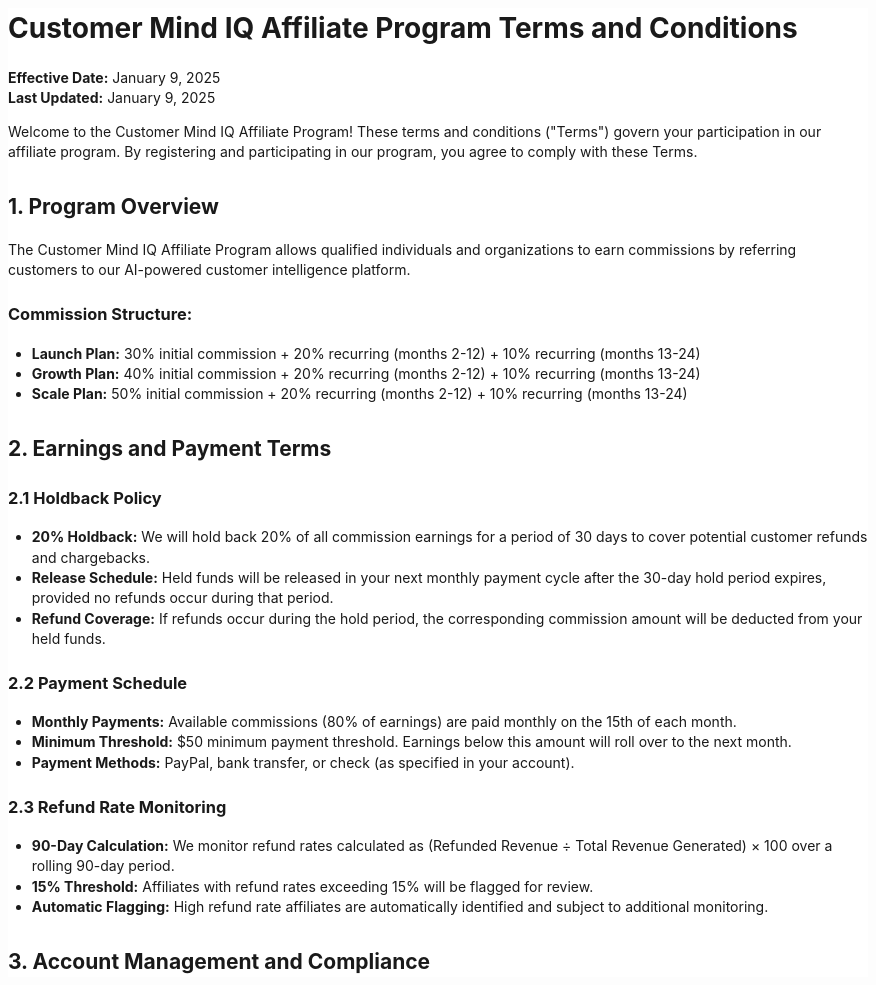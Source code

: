 # Customer Mind IQ Affiliate Program Terms and Conditions

**Effective Date:** January 9, 2025  
**Last Updated:** January 9, 2025

Welcome to the Customer Mind IQ Affiliate Program! These terms and conditions ("Terms") govern your participation in our affiliate program. By registering and participating in our program, you agree to comply with these Terms.

## 1. Program Overview

The Customer Mind IQ Affiliate Program allows qualified individuals and organizations to earn commissions by referring customers to our AI-powered customer intelligence platform.

### Commission Structure:
- **Launch Plan:** 30% initial commission + 20% recurring (months 2-12) + 10% recurring (months 13-24)
- **Growth Plan:** 40% initial commission + 20% recurring (months 2-12) + 10% recurring (months 13-24)  
- **Scale Plan:** 50% initial commission + 20% recurring (months 2-12) + 10% recurring (months 13-24)

## 2. Earnings and Payment Terms

### 2.1 Holdback Policy
- **20% Holdback:** We will hold back 20% of all commission earnings for a period of 30 days to cover potential customer refunds and chargebacks.
- **Release Schedule:** Held funds will be released in your next monthly payment cycle after the 30-day hold period expires, provided no refunds occur during that period.
- **Refund Coverage:** If refunds occur during the hold period, the corresponding commission amount will be deducted from your held funds.

### 2.2 Payment Schedule
- **Monthly Payments:** Available commissions (80% of earnings) are paid monthly on the 15th of each month.
- **Minimum Threshold:** $50 minimum payment threshold. Earnings below this amount will roll over to the next month.
- **Payment Methods:** PayPal, bank transfer, or check (as specified in your account).

### 2.3 Refund Rate Monitoring
- **90-Day Calculation:** We monitor refund rates calculated as (Refunded Revenue ÷ Total Revenue Generated) × 100 over a rolling 90-day period.
- **15% Threshold:** Affiliates with refund rates exceeding 15% will be flagged for review.
- **Automatic Flagging:** High refund rate affiliates are automatically identified and subject to additional monitoring.

## 3. Account Management and Compliance
